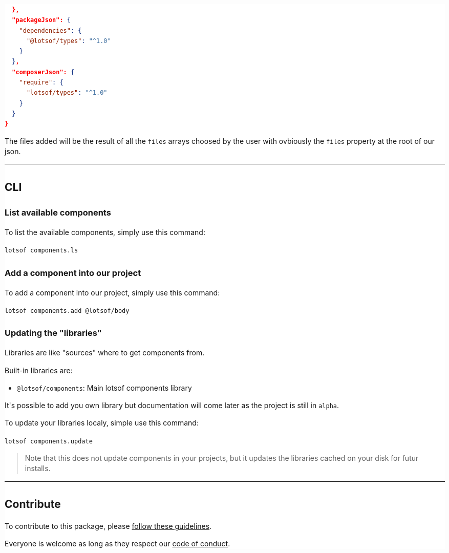 ```json
  },
  "packageJson": {
    "dependencies": {
      "@lotsof/types": "^1.0"
    }
  },
  "composerJson": {
    "require": {
      "lotsof/types": "^1.0"
    }
  }
}
```

The files added will be the result of all the `files` arrays choosed by the user with ovbiously the `files` property at the root of our json.

---

## CLI

### List available components

To list the available components, simply use this command:

```shell
lotsof components.ls
```

### Add a component into our project

To add a component into our project, simply use this command:

```shell
lotsof components.add @lotsof/body
```

### Updating the "libraries"

Libraries are like "sources" where to get components from.

Built-in libraries are:

- `@lotsof/components`: Main lotsof components library

It's possible to add you own library but documentation will come later as the project is still in `alpha`.

To update your libraries localy, simple use this command:

```shell
lotsof components.update
```

> Note that this does not update components in your projects, but it updates the libraries cached on your disk for futur installs.

---

## Contribute

To contribute to this package, please [follow these guidelines](https://github.com/lotsofdev/monorepo/blob/master/CONTRIBUTE.md).

Everyone is welcome as long as they respect our [code of conduct](https://github.com/lotsofdev/monorepo/blob/master/CODEOFCONDUCT.md).
